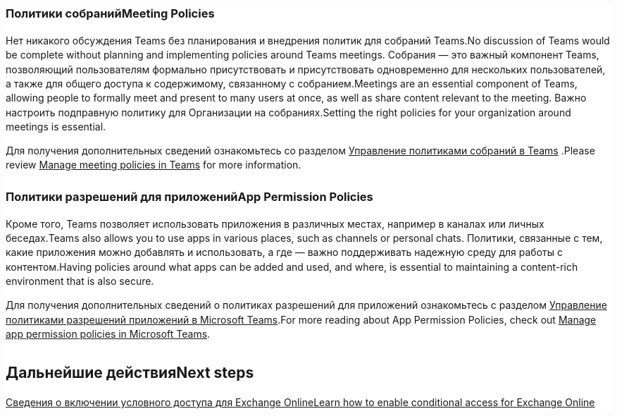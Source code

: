 ### <a name="meeting-policies"></a><span data-ttu-id="4f8c4-192">Политики собраний</span><span class="sxs-lookup"><span data-stu-id="4f8c4-192">Meeting Policies</span></span>

<span data-ttu-id="4f8c4-193">Нет никакого обсуждения Teams без планирования и внедрения политик для собраний Teams.</span><span class="sxs-lookup"><span data-stu-id="4f8c4-193">No discussion of Teams would be complete without planning and implementing policies around Teams meetings.</span></span> <span data-ttu-id="4f8c4-194">Собрания — это важный компонент Teams, позволяющий пользователям формально присутствовать и присутствовать одновременно для нескольких пользователей, а также для общего доступа к содержимому, связанному с собранием.</span><span class="sxs-lookup"><span data-stu-id="4f8c4-194">Meetings are an essential component of Teams, allowing people to formally meet and present to many users at once, as well as share content relevant to the meeting.</span></span> <span data-ttu-id="4f8c4-195">Важно настроить подправную политику для Организации на собраниях.</span><span class="sxs-lookup"><span data-stu-id="4f8c4-195">Setting the right policies for your organization around meetings is essential.</span></span>

<span data-ttu-id="4f8c4-196">Для получения дополнительных сведений ознакомьтесь со разделом [Управление политиками собраний в Teams](https://docs.microsoft.com/microsoftteams/meeting-policies-in-teams) .</span><span class="sxs-lookup"><span data-stu-id="4f8c4-196">Please review [Manage meeting policies in Teams](https://docs.microsoft.com/microsoftteams/meeting-policies-in-teams) for more information.</span></span>

### <a name="app-permission-policies"></a><span data-ttu-id="4f8c4-197">Политики разрешений для приложений</span><span class="sxs-lookup"><span data-stu-id="4f8c4-197">App Permission Policies</span></span>

<span data-ttu-id="4f8c4-198">Кроме того, Teams позволяет использовать приложения в различных местах, например в каналах или личных беседах.</span><span class="sxs-lookup"><span data-stu-id="4f8c4-198">Teams also allows you to use apps in various places, such as channels or personal chats.</span></span> <span data-ttu-id="4f8c4-199">Политики, связанные с тем, какие приложения можно добавлять и использовать, а где — важно поддерживать надежную среду для работы с контентом.</span><span class="sxs-lookup"><span data-stu-id="4f8c4-199">Having policies around what apps can be added and used, and where, is essential to maintaining a content-rich environment that is also secure.</span></span>

<span data-ttu-id="4f8c4-200">Для получения дополнительных сведений о политиках разрешений для приложений ознакомьтесь с разделом [Управление политиками разрешений приложений в Microsoft Teams](https://docs.microsoft.com/microsoftteams/teams-app-permission-policies).</span><span class="sxs-lookup"><span data-stu-id="4f8c4-200">For more reading about App Permission Policies, check out [Manage app permission policies in Microsoft Teams](https://docs.microsoft.com/microsoftteams/teams-app-permission-policies).</span></span>

## <a name="next-steps"></a><span data-ttu-id="4f8c4-201">Дальнейшие действия</span><span class="sxs-lookup"><span data-stu-id="4f8c4-201">Next steps</span></span>

[<span data-ttu-id="4f8c4-202">Сведения о включении условного доступа для Exchange Online</span><span class="sxs-lookup"><span data-stu-id="4f8c4-202">Learn how to enable conditional access for Exchange Online</span></span>](secure-email-recommended-policies.md)



